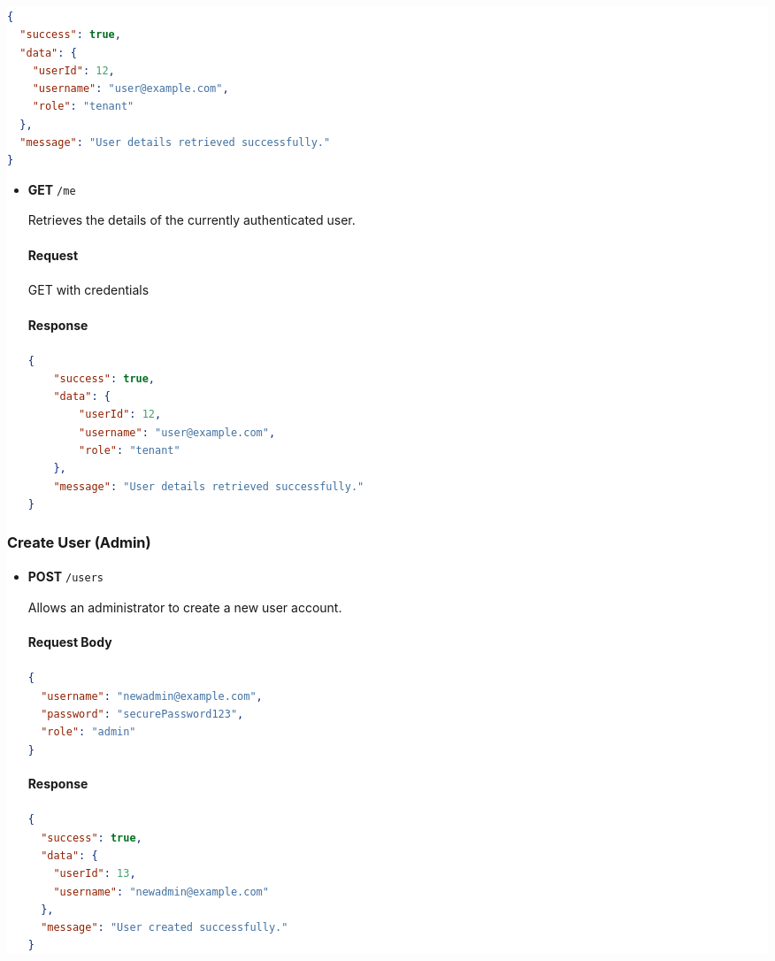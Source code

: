   ```json
  {
    "success": true,
    "data": {
      "userId": 12,
      "username": "user@example.com",
      "role": "tenant"
    },
    "message": "User details retrieved successfully."
  }
  ```

- **GET** `/me`
    
    Retrieves the details of the currently authenticated user.
    #### Request
    GET with credentials
    #### Response

    ```json
    {
        "success": true,
        "data": {
            "userId": 12,
            "username": "user@example.com",
            "role": "tenant"
        },
        "message": "User details retrieved successfully."
    }
    ```

### Create User (Admin)

- **POST** `/users`
  
  Allows an administrator to create a new user account.

  #### Request Body

  ```json
  {
    "username": "newadmin@example.com",
    "password": "securePassword123",
    "role": "admin"
  }
  ```

  #### Response

  ```json
  {
    "success": true,
    "data": {
      "userId": 13,
      "username": "newadmin@example.com"
    },
    "message": "User created successfully."
  }
  ```
